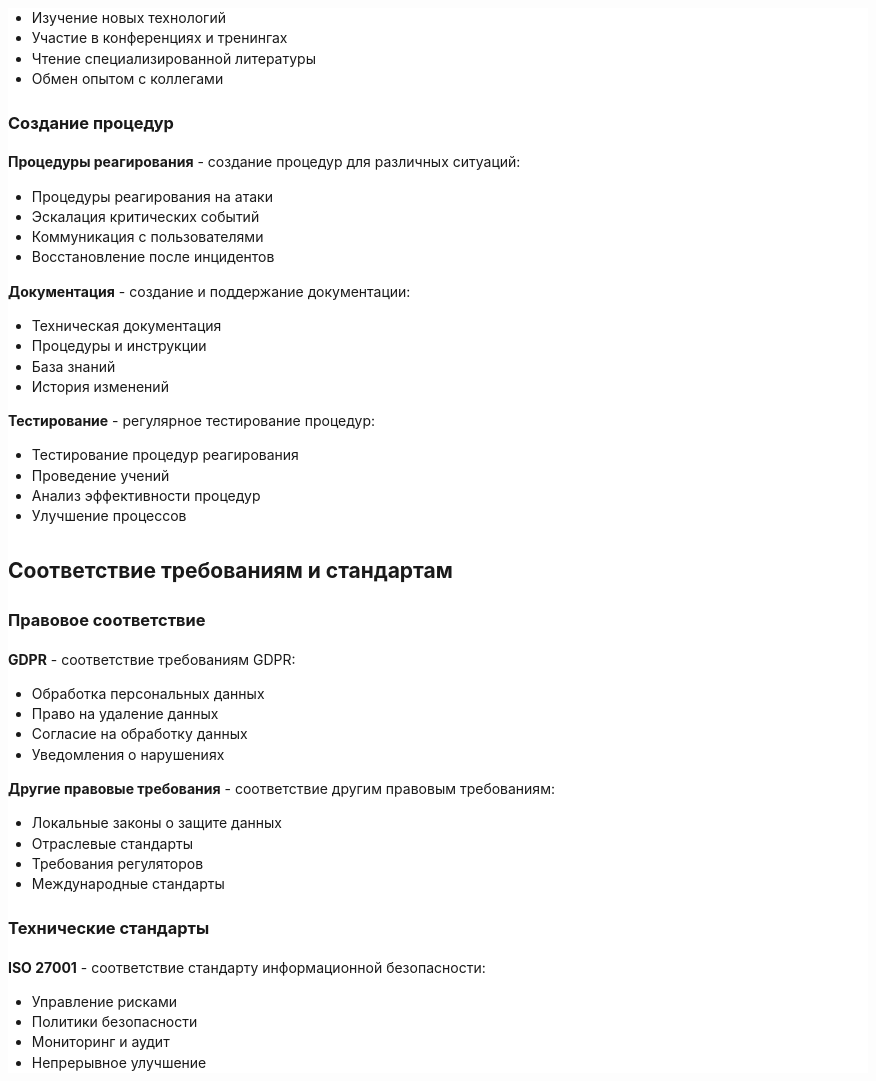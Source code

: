 - Изучение новых технологий
- Участие в конференциях и тренингах
- Чтение специализированной литературы
- Обмен опытом с коллегами

### Создание процедур

**Процедуры реагирования** - создание процедур для различных ситуаций:

- Процедуры реагирования на атаки
- Эскалация критических событий
- Коммуникация с пользователями
- Восстановление после инцидентов

**Документация** - создание и поддержание документации:

- Техническая документация
- Процедуры и инструкции
- База знаний
- История изменений

**Тестирование** - регулярное тестирование процедур:

- Тестирование процедур реагирования
- Проведение учений
- Анализ эффективности процедур
- Улучшение процессов

## Соответствие требованиям и стандартам

### Правовое соответствие

**GDPR** - соответствие требованиям GDPR:

- Обработка персональных данных
- Право на удаление данных
- Согласие на обработку данных
- Уведомления о нарушениях

**Другие правовые требования** - соответствие другим правовым требованиям:

- Локальные законы о защите данных
- Отраслевые стандарты
- Требования регуляторов
- Международные стандарты

### Технические стандарты

**ISO 27001** - соответствие стандарту информационной безопасности:

- Управление рисками
- Политики безопасности
- Мониторинг и аудит
- Непрерывное улучшение
